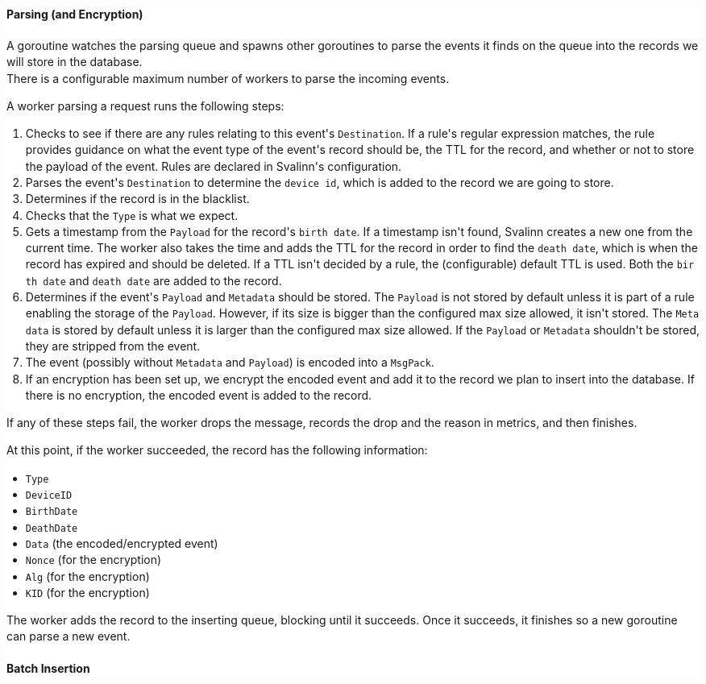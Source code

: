 #### Parsing (and Encryption)

A goroutine watches the parsing queue and spawns other goroutines to parse the 
events it finds on the queue into the records we will store in the database.  
There is a configurable maximum number of workers to parse the incoming events.

A worker parsing a request runs the following steps:

1. Checks to see if there are any rules relating to this event's `Destination`.
   If a rule's regular expression matches, the rule provides guidance on what 
   the event type of the event's record should be, the TTL for the record, and 
   whether or not to store the payload of the event.  Rules are declared in 
   Svalinn's configuration.
2. Parses the event's `Destination` to determine the `device id`, which is added 
   to the record we are going to store.
3. Determines if the record is in the blacklist.
4. Checks that the `Type` is what we expect.
5. Gets a timestamp from the `Payload` for the record's `birth date`.  If a 
   timestamp isn't found, Svalinn creates a new one from the current time.
   The worker also takes the time and adds the TTL for the record in order 
   to find the `death date`, which is when the record has expired and should 
   be deleted.  If a TTL isn't decided by a rule, the (configurable) default 
   TTL is used.  Both the `birth date` and `death date` are added to the record.
6. Determines if the event's `Payload` and `Metadata` should be stored.  The 
   `Payload` is not stored by default unless it is part of a rule enabling the 
   storage of the `Payload`.  However, if its size is bigger than the configured 
   max size allowed, it isn't stored.  The `Metadata` is stored by default 
   unless it is larger than the configured max size allowed.  If the 
   `Payload` or `Metadata` shouldn't be stored, they are stripped from the 
   event.
7. The event (possibly without `Metadata` and `Payload`) is encoded into a 
   `MsgPack`.
8. If an encryption has been set up, we encrypt the encoded event and add 
   it to the record we plan to insert into the database.  If there is no 
   encryption, the encoded event is added to the record.

If any of these steps fail, the worker drops the message, records the drop and 
the reason in metrics, and then finishes.

At this point, if the worker succeeded, the record has the following 
information:
* `Type`
* `DeviceID`
* `BirthDate`
* `DeathDate`
* `Data` (the encoded/encrypted event)
* `Nonce` (for the encryption)
* `Alg` (for the encryption)
* `KID` (for the encryption)

The worker adds the record to the inserting queue, blocking until it succeeds.
Once it succeeds, it finishes so a new goroutine can parse a new event.

#### Batch Insertion
